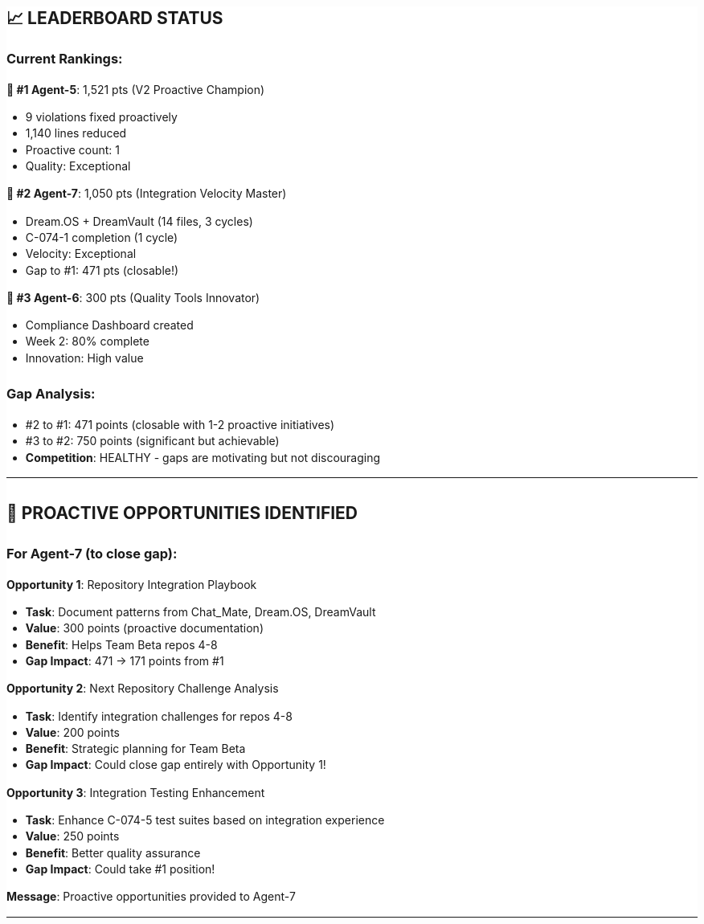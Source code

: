 
## 📈 LEADERBOARD STATUS

### **Current Rankings:**

**🥇 #1 Agent-5**: 1,521 pts (V2 Proactive Champion)
- 9 violations fixed proactively
- 1,140 lines reduced
- Proactive count: 1
- Quality: Exceptional

**🥈 #2 Agent-7**: 1,050 pts (Integration Velocity Master)
- Dream.OS + DreamVault (14 files, 3 cycles)
- C-074-1 completion (1 cycle)
- Velocity: Exceptional
- Gap to #1: 471 pts (closable!)

**🥉 #3 Agent-6**: 300 pts (Quality Tools Innovator)
- Compliance Dashboard created
- Week 2: 80% complete
- Innovation: High value

### **Gap Analysis:**
- #2 to #1: 471 points (closable with 1-2 proactive initiatives)
- #3 to #2: 750 points (significant but achievable)
- **Competition**: HEALTHY - gaps are motivating but not discouraging

---

## 🚀 PROACTIVE OPPORTUNITIES IDENTIFIED

### **For Agent-7 (to close gap):**

**Opportunity 1**: Repository Integration Playbook
- **Task**: Document patterns from Chat_Mate, Dream.OS, DreamVault
- **Value**: 300 points (proactive documentation)
- **Benefit**: Helps Team Beta repos 4-8
- **Gap Impact**: 471 → 171 points from #1

**Opportunity 2**: Next Repository Challenge Analysis
- **Task**: Identify integration challenges for repos 4-8
- **Value**: 200 points
- **Benefit**: Strategic planning for Team Beta
- **Gap Impact**: Could close gap entirely with Opportunity 1!

**Opportunity 3**: Integration Testing Enhancement
- **Task**: Enhance C-074-5 test suites based on integration experience
- **Value**: 250 points
- **Benefit**: Better quality assurance
- **Gap Impact**: Could take #1 position!

**Message**: Proactive opportunities provided to Agent-7

---
